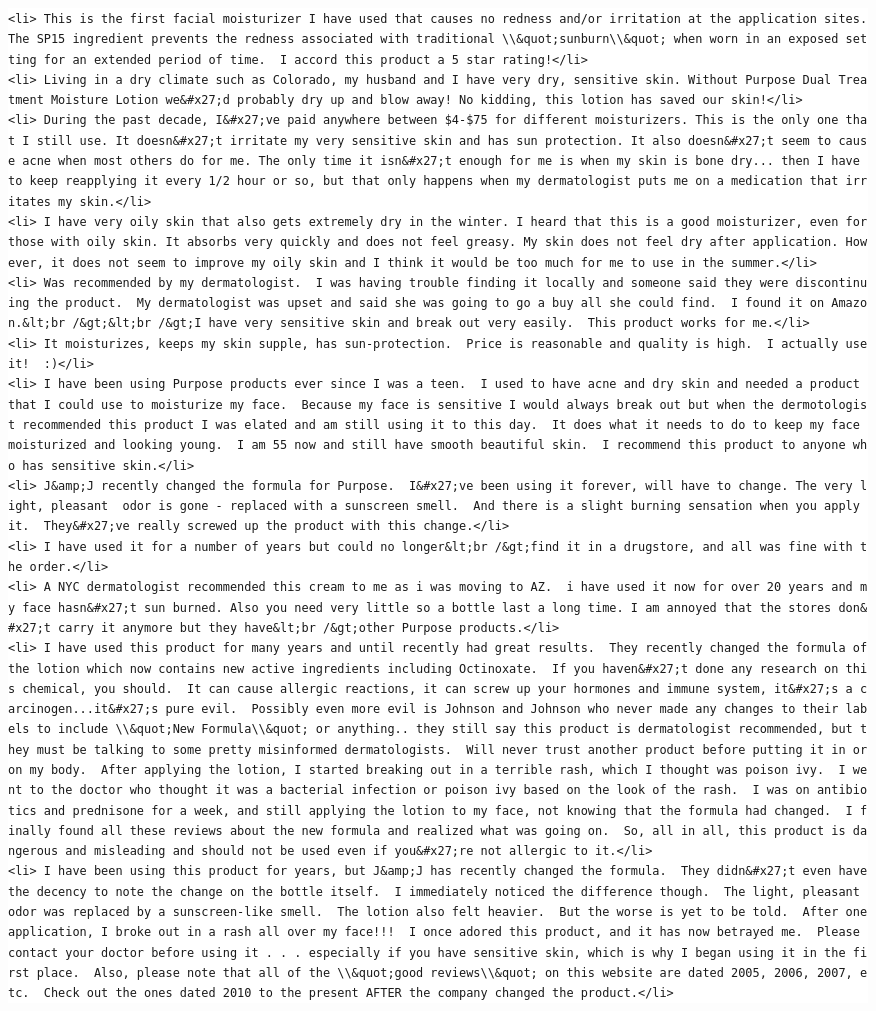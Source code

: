     <li> This is the first facial moisturizer I have used that causes no redness and/or irritation at the application sites.  The SP15 ingredient prevents the redness associated with traditional \\&quot;sunburn\\&quot; when worn in an exposed setting for an extended period of time.  I accord this product a 5 star rating!</li>
    <li> Living in a dry climate such as Colorado, my husband and I have very dry, sensitive skin. Without Purpose Dual Treatment Moisture Lotion we&#x27;d probably dry up and blow away! No kidding, this lotion has saved our skin!</li>
    <li> During the past decade, I&#x27;ve paid anywhere between $4-$75 for different moisturizers. This is the only one that I still use. It doesn&#x27;t irritate my very sensitive skin and has sun protection. It also doesn&#x27;t seem to cause acne when most others do for me. The only time it isn&#x27;t enough for me is when my skin is bone dry... then I have to keep reapplying it every 1/2 hour or so, but that only happens when my dermatologist puts me on a medication that irritates my skin.</li>
    <li> I have very oily skin that also gets extremely dry in the winter. I heard that this is a good moisturizer, even for those with oily skin. It absorbs very quickly and does not feel greasy. My skin does not feel dry after application. However, it does not seem to improve my oily skin and I think it would be too much for me to use in the summer.</li>
    <li> Was recommended by my dermatologist.  I was having trouble finding it locally and someone said they were discontinuing the product.  My dermatologist was upset and said she was going to go a buy all she could find.  I found it on Amazon.&lt;br /&gt;&lt;br /&gt;I have very sensitive skin and break out very easily.  This product works for me.</li>
    <li> It moisturizes, keeps my skin supple, has sun-protection.  Price is reasonable and quality is high.  I actually use it!  :)</li>
    <li> I have been using Purpose products ever since I was a teen.  I used to have acne and dry skin and needed a product that I could use to moisturize my face.  Because my face is sensitive I would always break out but when the dermotologist recommended this product I was elated and am still using it to this day.  It does what it needs to do to keep my face moisturized and looking young.  I am 55 now and still have smooth beautiful skin.  I recommend this product to anyone who has sensitive skin.</li>
    <li> J&amp;J recently changed the formula for Purpose.  I&#x27;ve been using it forever, will have to change. The very light, pleasant  odor is gone - replaced with a sunscreen smell.  And there is a slight burning sensation when you apply it.  They&#x27;ve really screwed up the product with this change.</li>
    <li> I have used it for a number of years but could no longer&lt;br /&gt;find it in a drugstore, and all was fine with the order.</li>
    <li> A NYC dermatologist recommended this cream to me as i was moving to AZ.  i have used it now for over 20 years and my face hasn&#x27;t sun burned. Also you need very little so a bottle last a long time. I am annoyed that the stores don&#x27;t carry it anymore but they have&lt;br /&gt;other Purpose products.</li>
    <li> I have used this product for many years and until recently had great results.  They recently changed the formula of the lotion which now contains new active ingredients including Octinoxate.  If you haven&#x27;t done any research on this chemical, you should.  It can cause allergic reactions, it can screw up your hormones and immune system, it&#x27;s a carcinogen...it&#x27;s pure evil.  Possibly even more evil is Johnson and Johnson who never made any changes to their labels to include \\&quot;New Formula\\&quot; or anything.. they still say this product is dermatologist recommended, but they must be talking to some pretty misinformed dermatologists.  Will never trust another product before putting it in or on my body.  After applying the lotion, I started breaking out in a terrible rash, which I thought was poison ivy.  I went to the doctor who thought it was a bacterial infection or poison ivy based on the look of the rash.  I was on antibiotics and prednisone for a week, and still applying the lotion to my face, not knowing that the formula had changed.  I finally found all these reviews about the new formula and realized what was going on.  So, all in all, this product is dangerous and misleading and should not be used even if you&#x27;re not allergic to it.</li>
    <li> I have been using this product for years, but J&amp;J has recently changed the formula.  They didn&#x27;t even have the decency to note the change on the bottle itself.  I immediately noticed the difference though.  The light, pleasant odor was replaced by a sunscreen-like smell.  The lotion also felt heavier.  But the worse is yet to be told.  After one application, I broke out in a rash all over my face!!!  I once adored this product, and it has now betrayed me.  Please contact your doctor before using it . . . especially if you have sensitive skin, which is why I began using it in the first place.  Also, please note that all of the \\&quot;good reviews\\&quot; on this website are dated 2005, 2006, 2007, etc.  Check out the ones dated 2010 to the present AFTER the company changed the product.</li>